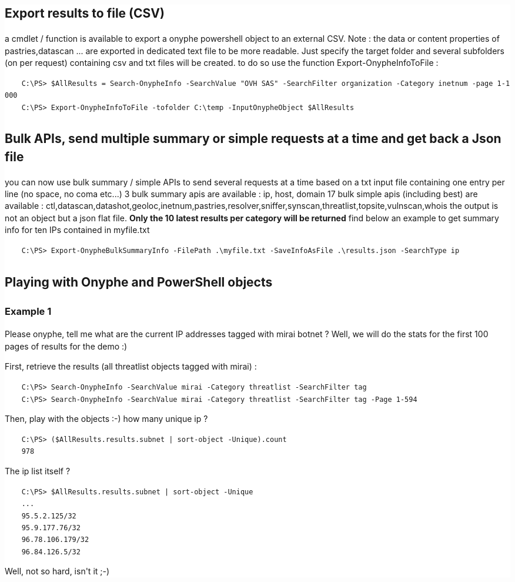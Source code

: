 ## Export results to file (CSV)
a cmdlet / function is available to export a onyphe powershell object to an external CSV.
Note : the data or content properties of pastries,datascan ... are exported in dedicated text file to be more readable.
Just specify the target folder and several subfolders (on per request) containing csv and txt files will be created.
to do so use the function Export-OnypheInfoToFile :
```
    C:\PS> $AllResults = Search-OnypheInfo -SearchValue "OVH SAS" -SearchFilter organization -Category inetnum -page 1-1000
    C:\PS> Export-OnypheInfoToFile -tofolder C:\temp -InputOnypheObject $AllResults
```

## Bulk APIs, send multiple summary or simple requests at a time and get back a Json file
you can now use bulk summary / simple APIs to send several requests at a time based on a txt input file containing one entry per line (no space, no coma etc...)
3 bulk summary apis are available : ip, host, domain
17 bulk simple apis (including best) are available : ctl,datascan,datashot,geoloc,inetnum,pastries,resolver,sniffer,synscan,threatlist,topsite,vulnscan,whois
the output is not an object but a json flat file.
**Only the 10 latest results per category will be returned**
find below an example to get summary info for ten IPs contained in myfile.txt
```
    C:\PS> Export-OnypheBulkSummaryInfo -FilePath .\myfile.txt -SaveInfoAsFile .\results.json -SearchType ip
```

## Playing with Onyphe and PowerShell objects
### Example 1
Please onyphe, tell me what are the current IP addresses tagged with mirai botnet ?
Well, we will do the stats for the first 100 pages of results for the demo :)

First, retrieve the results (all threatlist objects tagged with mirai) :
```
    C:\PS> Search-OnypheInfo -SearchValue mirai -Category threatlist -SearchFilter tag
    C:\PS> Search-OnypheInfo -SearchValue mirai -Category threatlist -SearchFilter tag -Page 1-594
```
Then, play with the objects :-)
how many unique ip ?
```
    C:\PS> ($AllResults.results.subnet | sort-object -Unique).count
    978
```

The ip list itself ?
```
    C:\PS> $AllResults.results.subnet | sort-object -Unique
    ...
    95.5.2.125/32
    95.9.177.76/32
    96.78.106.179/32
    96.84.126.5/32
```
Well, not so hard, isn't it ;-)
